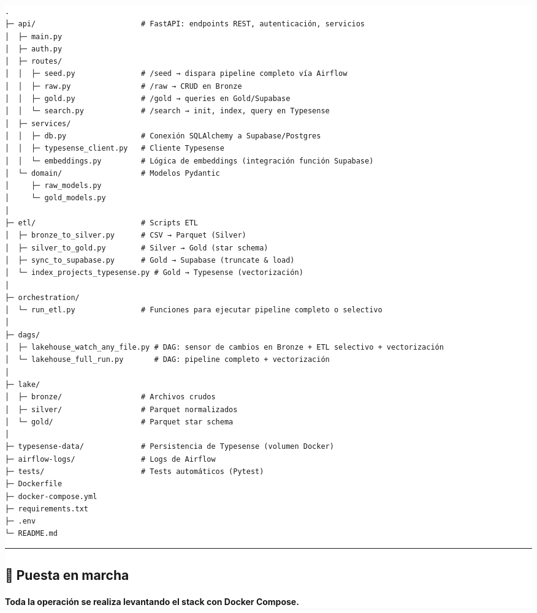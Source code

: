 ```
.
├─ api/                        # FastAPI: endpoints REST, autenticación, servicios
│  ├─ main.py
│  ├─ auth.py
│  ├─ routes/
│  │  ├─ seed.py               # /seed → dispara pipeline completo vía Airflow
│  │  ├─ raw.py                # /raw → CRUD en Bronze
│  │  ├─ gold.py               # /gold → queries en Gold/Supabase
│  │  └─ search.py             # /search → init, index, query en Typesense
│  ├─ services/
│  │  ├─ db.py                 # Conexión SQLAlchemy a Supabase/Postgres
│  │  ├─ typesense_client.py   # Cliente Typesense
│  │  └─ embeddings.py         # Lógica de embeddings (integración función Supabase)
│  └─ domain/                  # Modelos Pydantic
│     ├─ raw_models.py
│     └─ gold_models.py
│
├─ etl/                        # Scripts ETL
│  ├─ bronze_to_silver.py      # CSV → Parquet (Silver)
│  ├─ silver_to_gold.py        # Silver → Gold (star schema)
│  ├─ sync_to_supabase.py      # Gold → Supabase (truncate & load)
│  └─ index_projects_typesense.py # Gold → Typesense (vectorización)
│
├─ orchestration/
│  └─ run_etl.py               # Funciones para ejecutar pipeline completo o selectivo
│
├─ dags/
│  ├─ lakehouse_watch_any_file.py # DAG: sensor de cambios en Bronze + ETL selectivo + vectorización
│  └─ lakehouse_full_run.py       # DAG: pipeline completo + vectorización
│
├─ lake/
│  ├─ bronze/                  # Archivos crudos
│  ├─ silver/                  # Parquet normalizados
│  └─ gold/                    # Parquet star schema
│
├─ typesense-data/             # Persistencia de Typesense (volumen Docker)
├─ airflow-logs/               # Logs de Airflow
├─ tests/                      # Tests automáticos (Pytest)
├─ Dockerfile
├─ docker-compose.yml
├─ requirements.txt
├─ .env
└─ README.md
```

---

## 🚀 Puesta en marcha

**Toda la operación se realiza levantando el stack con Docker Compose.**
